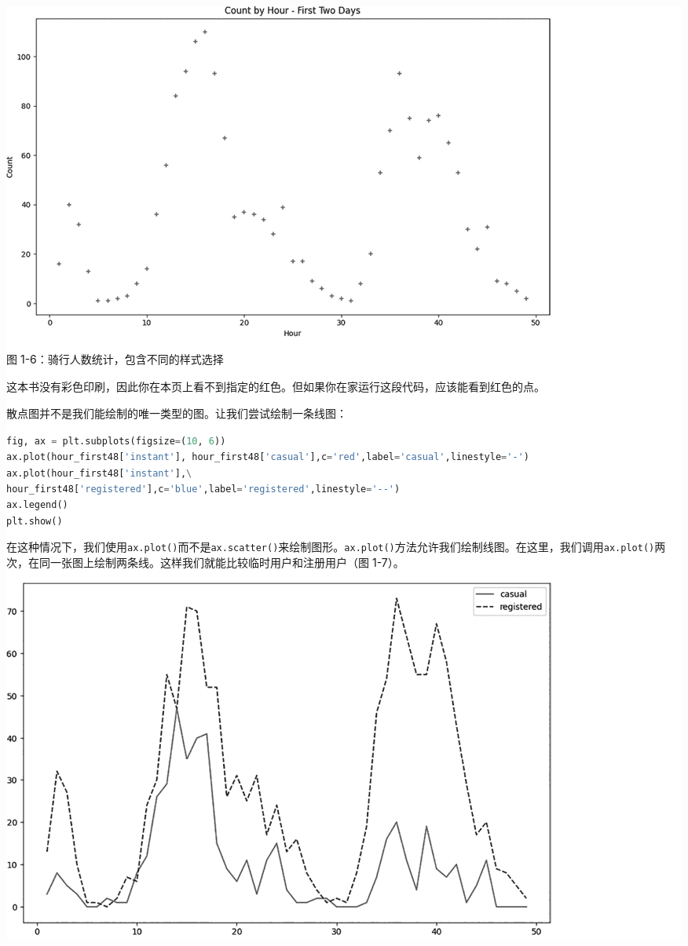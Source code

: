 ![](img/f01006.png)

图 1-6：骑行人数统计，包含不同的样式选择

这本书没有彩色印刷，因此你在本页上看不到指定的红色。但如果你在家运行这段代码，应该能看到红色的点。

散点图并不是我们能绘制的唯一类型的图。让我们尝试绘制一条线图：

```py
fig, ax = plt.subplots(figsize=(10, 6))
ax.plot(hour_first48['instant'], hour_first48['casual'],c='red',label='casual',linestyle='-')
ax.plot(hour_first48['instant'],\
hour_first48['registered'],c='blue',label='registered',linestyle='--')
ax.legend()
plt.show()
```

在这种情况下，我们使用`ax.plot()`而不是`ax.scatter()`来绘制图形。`ax.plot()`方法允许我们绘制线图。在这里，我们调用`ax.plot()`两次，在同一张图上绘制两条线。这样我们就能比较临时用户和注册用户（图 1-7）。

![](img/f01007.png)
